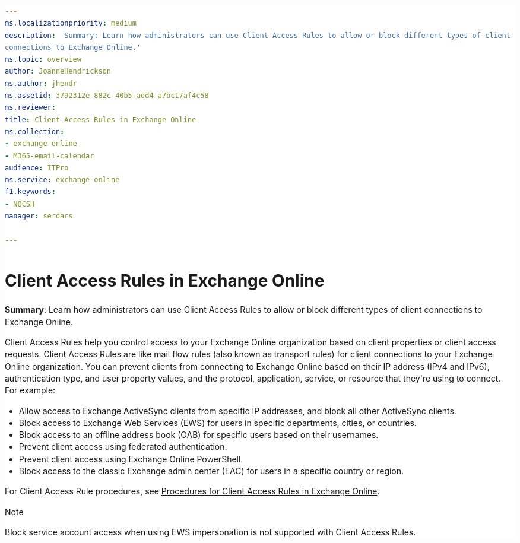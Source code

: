 ```yaml
---
ms.localizationpriority: medium
description: 'Summary: Learn how administrators can use Client Access Rules to allow or block different types of client connections to Exchange Online.'
ms.topic: overview
author: JoanneHendrickson
ms.author: jhendr
ms.assetid: 3792312e-882c-40b5-add4-a7bc17af4c58
ms.reviewer: 
title: Client Access Rules in Exchange Online
ms.collection: 
- exchange-online
- M365-email-calendar
audience: ITPro
ms.service: exchange-online
f1.keywords:
- NOCSH
manager: serdars

---
```


# Client Access Rules in Exchange Online

 **Summary**: Learn how administrators can use Client Access Rules to allow or block different types of client connections to Exchange Online.

Client Access Rules help you control access to your Exchange Online organization based on client properties or client access requests. Client Access Rules are like mail flow rules (also known as transport rules) for client connections to your Exchange Online organization. You can prevent clients from connecting to Exchange Online based on their IP address (IPv4 and IPv6), authentication type, and user property values, and the protocol, application, service, or resource that they're using to connect. For example:

- Allow access to Exchange ActiveSync clients from specific IP addresses, and block all other ActiveSync clients.
- Block access to Exchange Web Services (EWS) for users in specific departments, cities, or countries.
- Block access to an offline address book (OAB) for specific users based on their usernames.
- Prevent client access using federated authentication.
- Prevent client access using Exchange Online PowerShell.
- Block access to the classic Exchange admin center (EAC) for users in a specific country or region.

For Client Access Rule procedures, see [Procedures for Client Access Rules in Exchange Online](procedures-for-client-access-rules.md).

> [!NOTE]
> Block service account access when using EWS impersonation is not supported with Client Access Rules.
